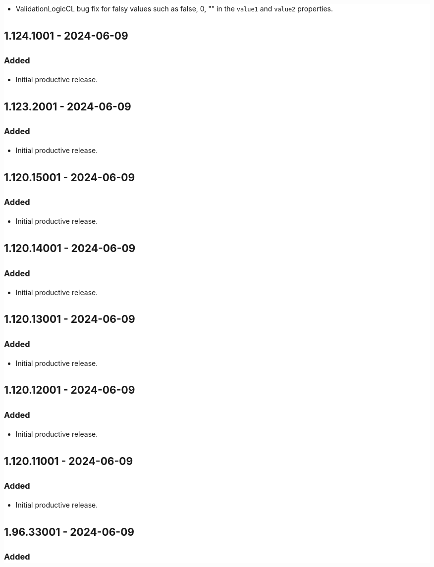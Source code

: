 - ValidationLogicCL bug fix for falsy values such as false, 0, "" in the `value1` and `value2` properties. 

## 1.124.1001 - 2024-06-09

### Added

- Initial productive release.

## 1.123.2001 - 2024-06-09

### Added

- Initial productive release.

## 1.120.15001 - 2024-06-09

### Added

- Initial productive release.

## 1.120.14001 - 2024-06-09

### Added

- Initial productive release.

## 1.120.13001 - 2024-06-09

### Added

- Initial productive release.

## 1.120.12001 - 2024-06-09

### Added

- Initial productive release.

## 1.120.11001 - 2024-06-09

### Added

- Initial productive release.

## 1.96.33001 - 2024-06-09

### Added
